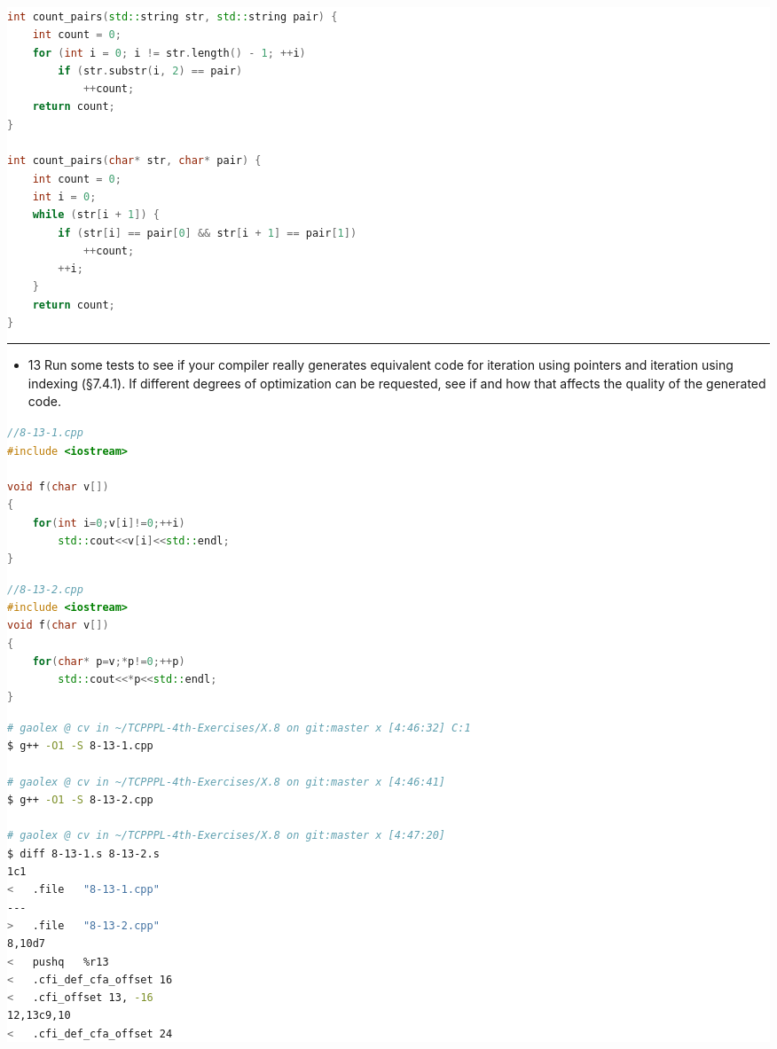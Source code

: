```c++
int count_pairs(std::string str, std::string pair) {
	int count = 0;
	for (int i = 0; i != str.length() - 1; ++i)
		if (str.substr(i, 2) == pair)
			++count;
	return count;
}

int count_pairs(char* str, char* pair) {
	int count = 0;
	int i = 0;
	while (str[i + 1]) {
		if (str[i] == pair[0] && str[i + 1] == pair[1])
			++count;
		++i;
	}
	return count;
}
```

---

* 13 Run some tests to see if your compiler really generates equivalent code for iteration using pointers and iteration using indexing (§7.4.1). If different degrees of optimization can be requested, see if and how that affects the quality of the generated code.

```c++
//8-13-1.cpp
#include <iostream>

void f(char v[])
{
    for(int i=0;v[i]!=0;++i)
        std::cout<<v[i]<<std::endl;
}
```

```c++
//8-13-2.cpp
#include <iostream>
void f(char v[])
{
    for(char* p=v;*p!=0;++p)
        std::cout<<*p<<std::endl;
}
```

```bash
# gaolex @ cv in ~/TCPPPL-4th-Exercises/X.8 on git:master x [4:46:32] C:1
$ g++ -O1 -S 8-13-1.cpp

# gaolex @ cv in ~/TCPPPL-4th-Exercises/X.8 on git:master x [4:46:41] 
$ g++ -O1 -S 8-13-2.cpp

# gaolex @ cv in ~/TCPPPL-4th-Exercises/X.8 on git:master x [4:47:20] 
$ diff 8-13-1.s 8-13-2.s 
1c1
< 	.file	"8-13-1.cpp"
---
> 	.file	"8-13-2.cpp"
8,10d7
< 	pushq	%r13
< 	.cfi_def_cfa_offset 16
< 	.cfi_offset 13, -16
12,13c9,10
< 	.cfi_def_cfa_offset 24
```